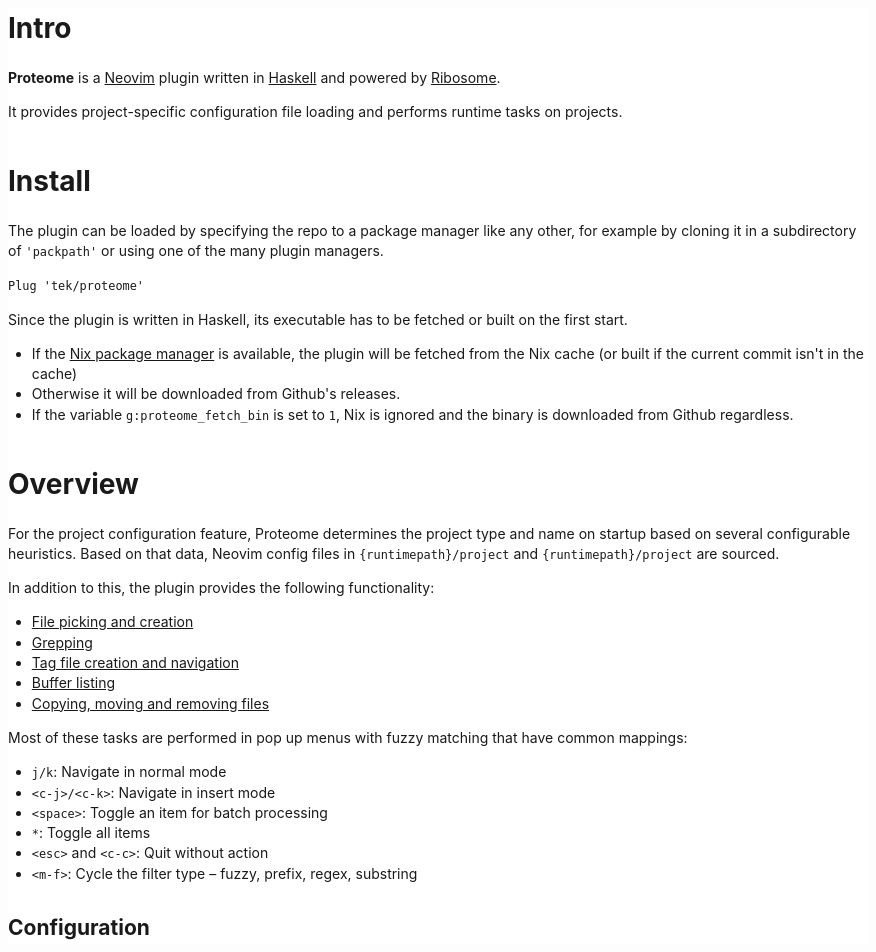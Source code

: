 # Intro

**Proteome** is a [Neovim] plugin written in [Haskell] and powered by [Ribosome].

It provides project-specific configuration file loading and performs runtime tasks on projects.

# Install

The plugin can be loaded by specifying the repo to a package manager like any other, for example by cloning it in a
subdirectory of `'packpath'` or using one of the many plugin managers.

```vim
Plug 'tek/proteome'
```

Since the plugin is written in Haskell, its executable has to be fetched or built on the first start.

* If the [Nix package manager](https://nixos.org/learn.html) is available, the plugin will be fetched from the Nix cache
  (or built if the current commit isn't in the cache)
* Otherwise it will be downloaded from Github's releases.
* If the variable `g:proteome_fetch_bin` is set to `1`, Nix is ignored and the binary is downloaded from Github
  regardless.

# Overview

For the project configuration feature, Proteome determines the project type and name on startup based on several
configurable heuristics.
Based on that data, Neovim config files in `{runtimepath}/project` and `{runtimepath}/project` are sourced.

In addition to this, the plugin provides the following functionality:

* [File picking and creation](#files)
* [Grepping](#grep)
* [Tag file creation and navigation](#tags)
* [Buffer listing](#buffers)
* [Copying, moving and removing files](#file-paths)

Most of these tasks are performed in pop up menus with fuzzy matching that have common mappings:

* `j/k`: Navigate in normal mode
* `<c-j>/<c-k>`: Navigate in insert mode
* `<space>`: Toggle an item for batch processing
* `*`: Toggle all items
* `<esc>` and `<c-c>`: Quit without action
* `<m-f>`: Cycle the filter type – fuzzy, prefix, regex, substring

## Configuration


[Neovim]: https://github.com/neovim/neovim
[Haskell]: https://www.haskell.org
[Ribosome]: https://github.com/tek/ribosome
[nix]: https://nixos.org